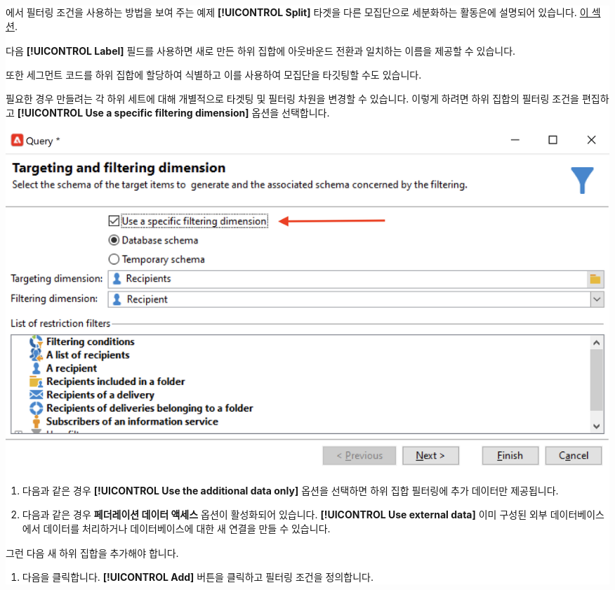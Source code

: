    에서 필터링 조건을 사용하는 방법을 보여 주는 예제 **[!UICONTROL Split]** 타겟을 다른 모집단으로 세분화하는 활동은에 설명되어 있습니다. [이 섹션](cross-channel-delivery-workflow.md).

   다음 **[!UICONTROL Label]** 필드를 사용하면 새로 만든 하위 집합에 아웃바운드 전환과 일치하는 이름을 제공할 수 있습니다.

   또한 세그먼트 코드를 하위 집합에 할당하여 식별하고 이를 사용하여 모집단을 타깃팅할 수도 있습니다.

   필요한 경우 만들려는 각 하위 세트에 대해 개별적으로 타겟팅 및 필터링 차원을 변경할 수 있습니다. 이렇게 하려면 하위 집합의 필터링 조건을 편집하고 **[!UICONTROL Use a specific filtering dimension]** 옵션을 선택합니다.

   ![](assets/split-subset-config-specific-filtering.png)

1. 다음과 같은 경우 **[!UICONTROL Use the additional data only]** 옵션을 선택하면 하위 집합 필터링에 추가 데이터만 제공됩니다.

1. 다음과 같은 경우 **페더레이션 데이터 액세스** 옵션이 활성화되어 있습니다. **[!UICONTROL Use external data]** 이미 구성된 외부 데이터베이스에서 데이터를 처리하거나 데이터베이스에 대한 새 연결을 만들 수 있습니다.

그런 다음 새 하위 집합을 추가해야 합니다.

1. 다음을 클릭합니다. **[!UICONTROL Add]** 버튼을 클릭하고 필터링 조건을 정의합니다.

